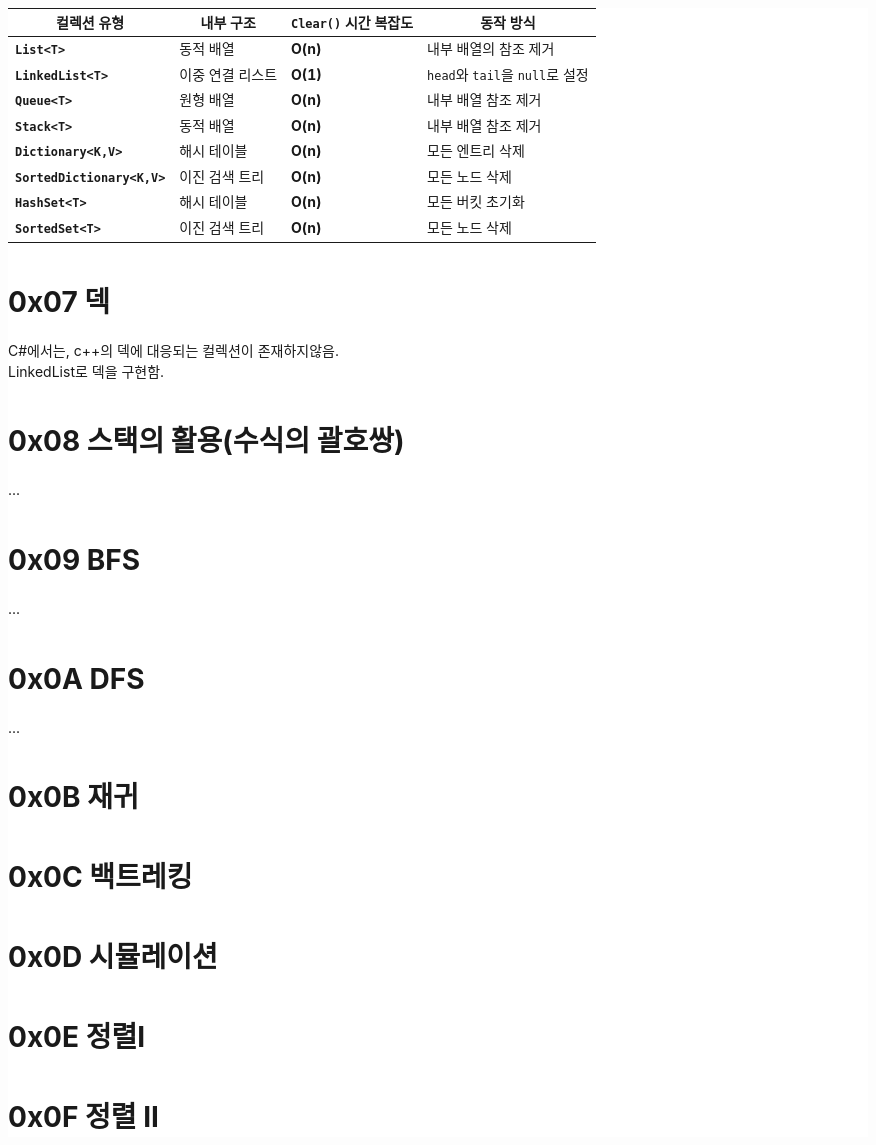 | 컬렉션 유형                 | 내부 구조        | `Clear()` 시간 복잡도 | 동작 방식                       |
| --------------------------- | ---------------- | --------------------- | ------------------------------- |
| **`List<T>`**               | 동적 배열        | **O(n)**              | 내부 배열의 참조 제거           |
| **`LinkedList<T>`**         | 이중 연결 리스트 | **O(1)**              | `head`와 `tail`을 `null`로 설정 |
| **`Queue<T>`**              | 원형 배열        | **O(n)**              | 내부 배열 참조 제거             |
| **`Stack<T>`**              | 동적 배열        | **O(n)**              | 내부 배열 참조 제거             |
| **`Dictionary<K,V>`**       | 해시 테이블      | **O(n)**              | 모든 엔트리 삭제                |
| **`SortedDictionary<K,V>`** | 이진 검색 트리   | **O(n)**              | 모든 노드 삭제                  |
| **`HashSet<T>`**            | 해시 테이블      | **O(n)**              | 모든 버킷 초기화                |
| **`SortedSet<T>`**          | 이진 검색 트리   | **O(n)**              | 모든 노드 삭제                  |

# 0x07 덱

C#에서는, c++의 덱에 대응되는 컬렉션이 존재하지않음.  
LinkedList로 덱을 구현함.

# 0x08 스택의 활용(수식의 괄호쌍)

...

# 0x09 BFS

...

# 0x0A DFS

...

# 0x0B 재귀

# 0x0C 백트레킹

# 0x0D 시뮬레이션

# 0x0E 정렬I

# 0x0F 정렬 II
